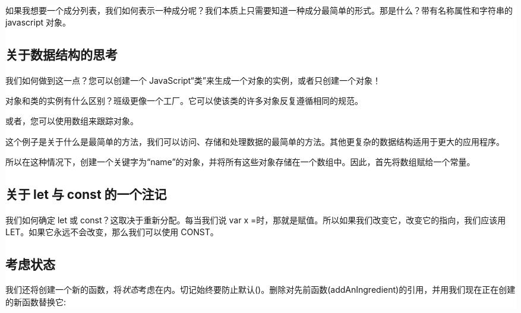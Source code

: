 如果我想要一个成分列表，我们如何表示一种成分呢？我们本质上只需要知道一种成分最简单的形式。那是什么？带有名称属性和字符串的 javascript 对象。

## 关于数据结构的思考

我们如何做到这一点？您可以创建一个 JavaScript“类”来生成一个对象的实例，或者只创建一个对象！

对象和类的实例有什么区别？班级更像一个工厂。它可以使该类的许多对象反复遵循相同的规范。

或者，您可以使用数组来跟踪对象。

这个例子是关于什么是最简单的方法，我们可以访问、存储和处理数据的最简单的方法。其他更复杂的数据结构适用于更大的应用程序。

所以在这种情况下，创建一个关键字为“name”的对象，并将所有这些对象存储在一个数组中。因此，首先将数组赋给一个常量。

## 关于 let 与 const 的一个注记

我们如何确定 let 或 const？这取决于重新分配。每当我们说 var x =时，那就是赋值。所以如果我们改变它，改变它的指向，我们应该用 LET。如果它永远不会改变，那么我们可以使用 CONST。

## 考虑状态

我们还将创建一个新的函数，将*状态*考虑在内。切记始终要防止默认()。删除对先前函数(addAnIngredient)的引用，并用我们现在正在创建的新函数替换它:
